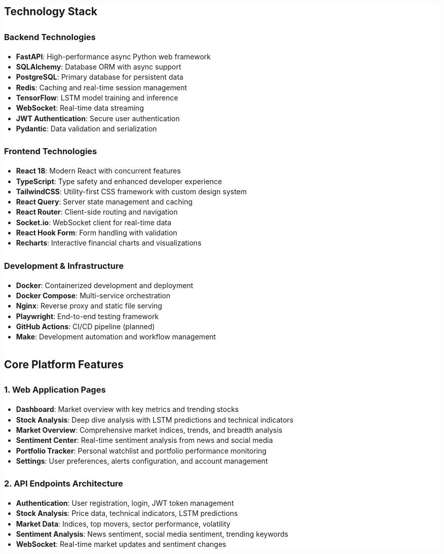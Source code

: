 ```
```

## Technology Stack

### Backend Technologies
- **FastAPI**: High-performance async Python web framework
- **SQLAlchemy**: Database ORM with async support
- **PostgreSQL**: Primary database for persistent data
- **Redis**: Caching and real-time session management
- **TensorFlow**: LSTM model training and inference
- **WebSocket**: Real-time data streaming
- **JWT Authentication**: Secure user authentication
- **Pydantic**: Data validation and serialization

### Frontend Technologies  
- **React 18**: Modern React with concurrent features
- **TypeScript**: Type safety and enhanced developer experience
- **TailwindCSS**: Utility-first CSS framework with custom design system
- **React Query**: Server state management and caching
- **React Router**: Client-side routing and navigation
- **Socket.io**: WebSocket client for real-time data
- **React Hook Form**: Form handling with validation
- **Recharts**: Interactive financial charts and visualizations

### Development & Infrastructure
- **Docker**: Containerized development and deployment
- **Docker Compose**: Multi-service orchestration
- **Nginx**: Reverse proxy and static file serving
- **Playwright**: End-to-end testing framework
- **GitHub Actions**: CI/CD pipeline (planned)
- **Make**: Development automation and workflow management

## Core Platform Features

### 1. Web Application Pages
- **Dashboard**: Market overview with key metrics and trending stocks
- **Stock Analysis**: Deep dive analysis with LSTM predictions and technical indicators
- **Market Overview**: Comprehensive market indices, trends, and breadth analysis
- **Sentiment Center**: Real-time sentiment analysis from news and social media
- **Portfolio Tracker**: Personal watchlist and portfolio performance monitoring
- **Settings**: User preferences, alerts configuration, and account management

### 2. API Endpoints Architecture
- **Authentication**: User registration, login, JWT token management
- **Stock Analysis**: Price data, technical indicators, LSTM predictions
- **Market Data**: Indices, top movers, sector performance, volatility
- **Sentiment Analysis**: News sentiment, social media sentiment, trending keywords
- **WebSocket**: Real-time market updates and sentiment changes
